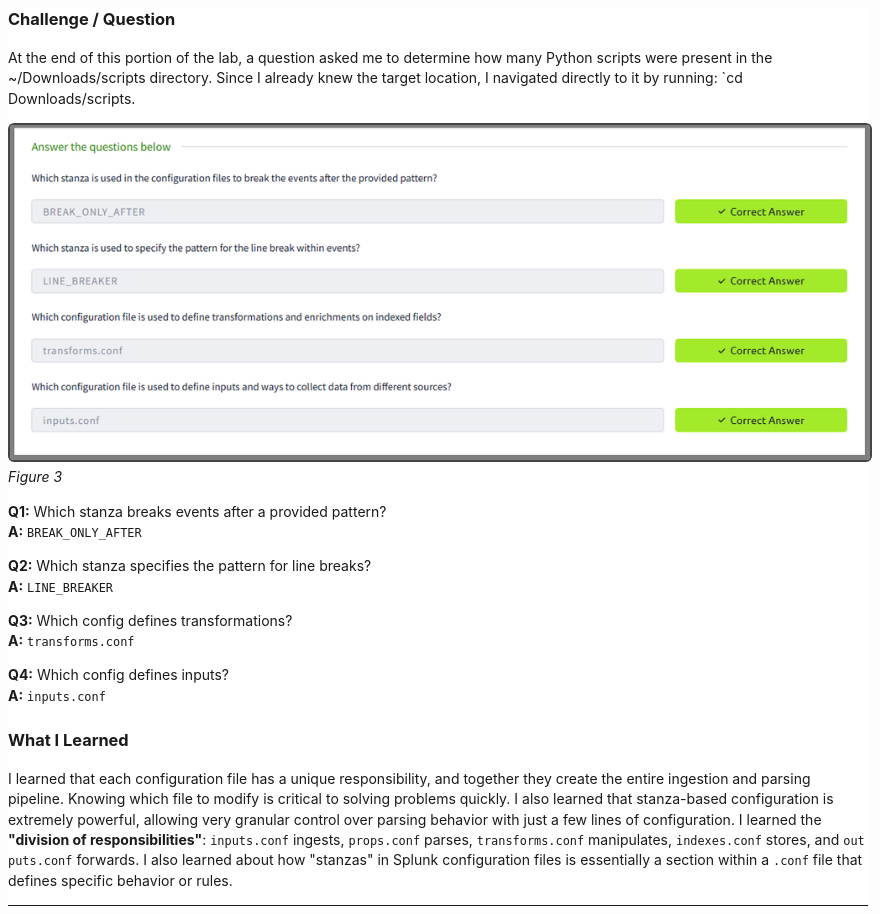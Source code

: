 ### Challenge / Question
At the end of this portion of the lab, a question asked me to determine how many Python scripts were present in the ~/Downloads/scripts directory. Since I already knew the target location, I navigated directly to it by running: `cd Downloads/scripts.

<p align="left">
  <img src="images/lab02-splunk-data-manipulation-figure03.png?raw=true&v=2" 
       alt="SIEM alert" 
       style="border: 2px solid #444; border-radius: 6px;" 
       width="900"><br>
  <em>Figure 3</em>
</p>

**Q1:** Which stanza breaks events after a provided pattern?  
**A:** `BREAK_ONLY_AFTER` 

**Q2:** Which stanza specifies the pattern for line breaks?  
**A:** `LINE_BREAKER` 

**Q3:** Which config defines transformations?  
**A:** `transforms.conf`  

**Q4:** Which config defines inputs?  
**A:** `inputs.conf`  

### What I Learned
I learned that each configuration file has a unique responsibility, and together they create the entire ingestion and parsing pipeline. Knowing which file to modify is critical to solving problems quickly. I also learned that stanza-based configuration is extremely powerful, allowing very granular control over parsing behavior with just a few lines of configuration. I learned the **"division of responsibilities"**: `inputs.conf` ingests, `props.conf` parses, `transforms.conf` manipulates, `indexes.conf` stores, and `outputs.conf` forwards. I also learned about how "stanzas" in Splunk configuration files is essentially a section within a `.conf` file that defines specific behavior or rules.

---
